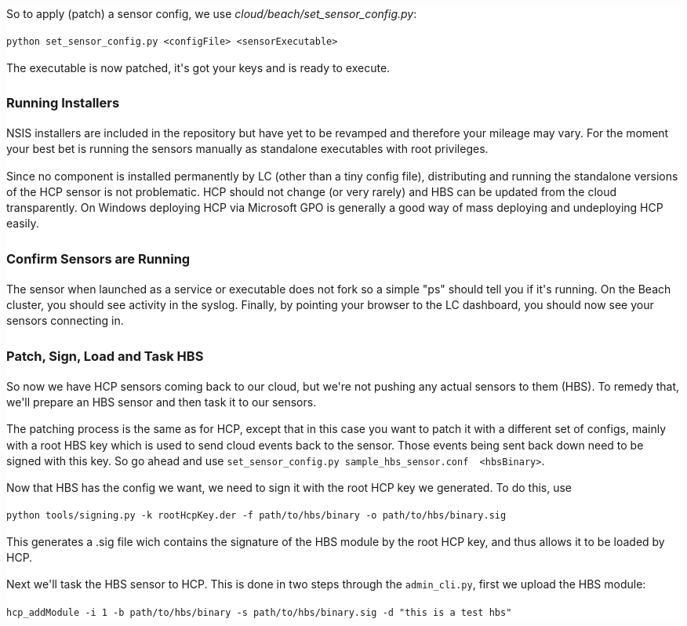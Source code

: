 So to apply (patch) a sensor config, we use *cloud/beach/set_sensor_config.py*:
```
python set_sensor_config.py <configFile> <sensorExecutable>
```

The executable is now patched, it's got your keys and is ready to execute.

### Running Installers
NSIS installers are included in the repository but have yet to be revamped and therefore your mileage may vary.
For the moment your best bet is running the sensors manually as standalone executables with root privileges.

Since no component is installed permanently by LC (other than a tiny config file), distributing and running
the standalone versions of the HCP sensor is not problematic. HCP should not change (or very rarely) and HBS
can be updated from the cloud transparently. On Windows deploying HCP via Microsoft GPO is generally a good way
of mass deploying and undeploying HCP easily.

### Confirm Sensors are Running
The sensor when launched as a service or executable does not fork so a simple "ps" should tell you if it's running.
On the Beach cluster, you should see activity in the syslog.
Finally, by pointing your browser to the LC dashboard, you should now see your sensors connecting in.

### Patch, Sign, Load and Task HBS
So now we have HCP sensors coming back to our cloud, but we're not pushing any actual sensors to them (HBS).
To remedy that, we'll prepare an HBS sensor and then task it to our sensors.

The patching process is the same as for HCP, except that in this case you want to patch it with a different set
of configs, mainly with a root HBS key which is used to send cloud events back to the sensor. Those events being
sent back down need to be signed with this key. So go ahead and use `set_sensor_config.py sample_hbs_sensor.conf 
<hbsBinary>`.

Now that HBS has the config we want, we need to sign it with the root HCP key we generated. To do this, use
```
python tools/signing.py -k rootHcpKey.der -f path/to/hbs/binary -o path/to/hbs/binary.sig
```

This generates a .sig file wich contains the signature of the HBS module by the root HCP key, and thus allows it
to be loaded by HCP.

Next we'll task the HBS sensor to HCP. This is done in two steps through the `admin_cli.py`, first we upload the
HBS module:
```
hcp_addModule -i 1 -b path/to/hbs/binary -s path/to/hbs/binary.sig -d "this is a test hbs"
```
